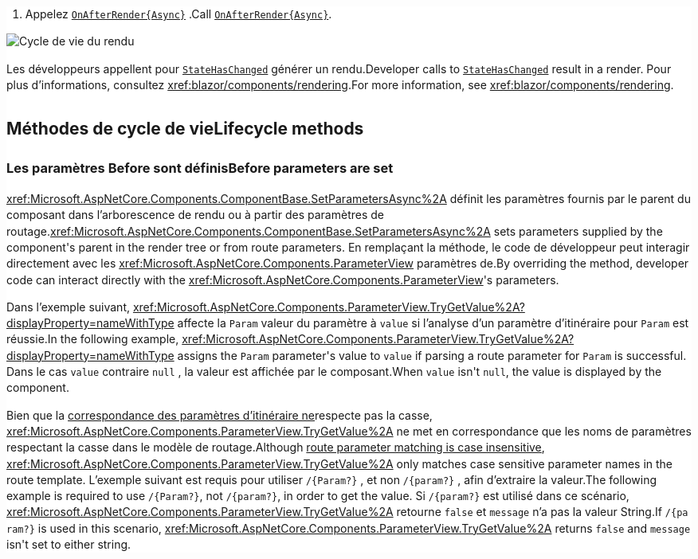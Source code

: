 1. <span data-ttu-id="f2424-130">Appelez [`OnAfterRender{Async}`](#after-component-render) .</span><span class="sxs-lookup"><span data-stu-id="f2424-130">Call [`OnAfterRender{Async}`](#after-component-render).</span></span>

![Cycle de vie du rendu](lifecycle/_static/lifecycle3.png)

<span data-ttu-id="f2424-132">Les développeurs appellent pour [`StateHasChanged`](#state-changes) générer un rendu.</span><span class="sxs-lookup"><span data-stu-id="f2424-132">Developer calls to [`StateHasChanged`](#state-changes) result in a render.</span></span> <span data-ttu-id="f2424-133">Pour plus d’informations, consultez <xref:blazor/components/rendering>.</span><span class="sxs-lookup"><span data-stu-id="f2424-133">For more information, see <xref:blazor/components/rendering>.</span></span>

## <a name="lifecycle-methods"></a><span data-ttu-id="f2424-134">Méthodes de cycle de vie</span><span class="sxs-lookup"><span data-stu-id="f2424-134">Lifecycle methods</span></span>

### <a name="before-parameters-are-set"></a><span data-ttu-id="f2424-135">Les paramètres Before sont définis</span><span class="sxs-lookup"><span data-stu-id="f2424-135">Before parameters are set</span></span>

<span data-ttu-id="f2424-136"><xref:Microsoft.AspNetCore.Components.ComponentBase.SetParametersAsync%2A> définit les paramètres fournis par le parent du composant dans l’arborescence de rendu ou à partir des paramètres de routage.</span><span class="sxs-lookup"><span data-stu-id="f2424-136"><xref:Microsoft.AspNetCore.Components.ComponentBase.SetParametersAsync%2A> sets parameters supplied by the component's parent in the render tree or from route parameters.</span></span> <span data-ttu-id="f2424-137">En remplaçant la méthode, le code de développeur peut interagir directement avec les <xref:Microsoft.AspNetCore.Components.ParameterView> paramètres de.</span><span class="sxs-lookup"><span data-stu-id="f2424-137">By overriding the method, developer code can interact directly with the <xref:Microsoft.AspNetCore.Components.ParameterView>'s parameters.</span></span>

<span data-ttu-id="f2424-138">Dans l’exemple suivant, <xref:Microsoft.AspNetCore.Components.ParameterView.TryGetValue%2A?displayProperty=nameWithType> affecte la `Param` valeur du paramètre à `value` si l’analyse d’un paramètre d’itinéraire pour `Param` est réussie.</span><span class="sxs-lookup"><span data-stu-id="f2424-138">In the following example, <xref:Microsoft.AspNetCore.Components.ParameterView.TryGetValue%2A?displayProperty=nameWithType> assigns the `Param` parameter's value to `value` if parsing a route parameter for `Param` is successful.</span></span> <span data-ttu-id="f2424-139">Dans le cas `value` contraire `null` , la valeur est affichée par le composant.</span><span class="sxs-lookup"><span data-stu-id="f2424-139">When `value` isn't `null`, the value is displayed by the component.</span></span>

<span data-ttu-id="f2424-140">Bien que la [correspondance des paramètres d’itinéraire ne](xref:blazor/fundamentals/routing#route-parameters)respecte pas la casse, <xref:Microsoft.AspNetCore.Components.ParameterView.TryGetValue%2A> ne met en correspondance que les noms de paramètres respectant la casse dans le modèle de routage.</span><span class="sxs-lookup"><span data-stu-id="f2424-140">Although [route parameter matching is case insensitive](xref:blazor/fundamentals/routing#route-parameters), <xref:Microsoft.AspNetCore.Components.ParameterView.TryGetValue%2A> only matches case sensitive parameter names in the route template.</span></span> <span data-ttu-id="f2424-141">L’exemple suivant est requis pour utiliser `/{Param?}` , et non `/{param?}` , afin d’extraire la valeur.</span><span class="sxs-lookup"><span data-stu-id="f2424-141">The following example is required to use `/{Param?}`, not `/{param?}`, in order to get the value.</span></span> <span data-ttu-id="f2424-142">Si `/{param?}` est utilisé dans ce scénario, <xref:Microsoft.AspNetCore.Components.ParameterView.TryGetValue%2A> retourne `false` et `message` n’a pas la valeur String.</span><span class="sxs-lookup"><span data-stu-id="f2424-142">If `/{param?}` is used in this scenario, <xref:Microsoft.AspNetCore.Components.ParameterView.TryGetValue%2A> returns `false` and `message` isn't set to either string.</span></span>
